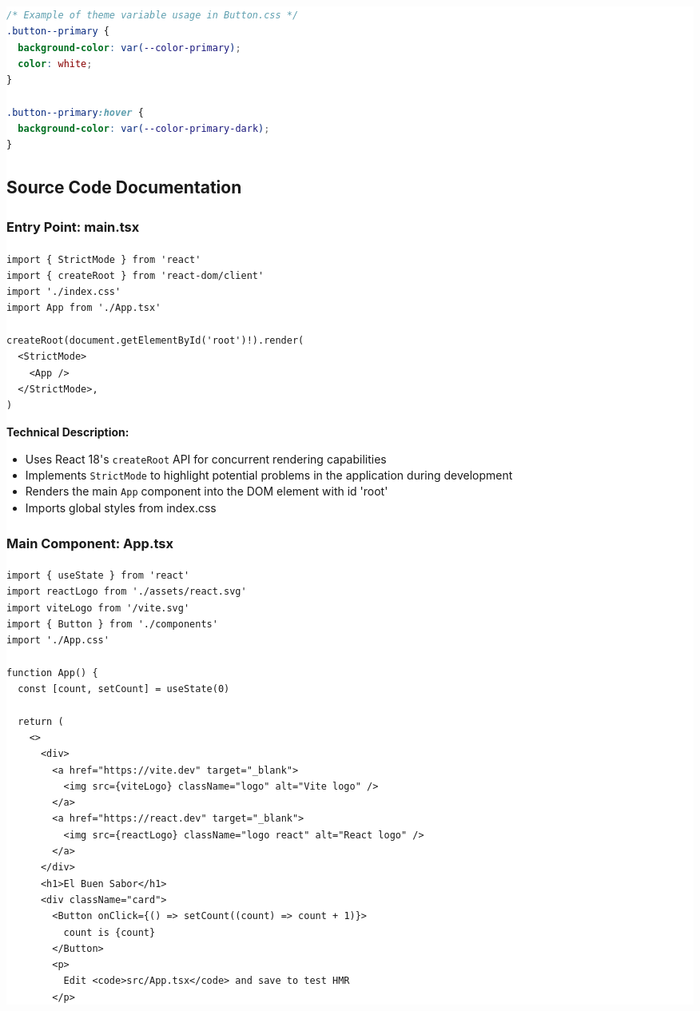 ```css
/* Example of theme variable usage in Button.css */
.button--primary {
  background-color: var(--color-primary);
  color: white;
}

.button--primary:hover {
  background-color: var(--color-primary-dark);
}
```

## Source Code Documentation

### Entry Point: main.tsx

```tsx
import { StrictMode } from 'react'
import { createRoot } from 'react-dom/client'
import './index.css'
import App from './App.tsx'

createRoot(document.getElementById('root')!).render(
  <StrictMode>
    <App />
  </StrictMode>,
)
```

**Technical Description:**
- Uses React 18's `createRoot` API for concurrent rendering capabilities
- Implements `StrictMode` to highlight potential problems in the application during development
- Renders the main `App` component into the DOM element with id 'root'
- Imports global styles from index.css

### Main Component: App.tsx

```tsx
import { useState } from 'react'
import reactLogo from './assets/react.svg'
import viteLogo from '/vite.svg'
import { Button } from './components'
import './App.css'

function App() {
  const [count, setCount] = useState(0)

  return (
    <>
      <div>
        <a href="https://vite.dev" target="_blank">
          <img src={viteLogo} className="logo" alt="Vite logo" />
        </a>
        <a href="https://react.dev" target="_blank">
          <img src={reactLogo} className="logo react" alt="React logo" />
        </a>
      </div>
      <h1>El Buen Sabor</h1>
      <div className="card">
        <Button onClick={() => setCount((count) => count + 1)}>
          count is {count}
        </Button>
        <p>
          Edit <code>src/App.tsx</code> and save to test HMR
        </p>
```